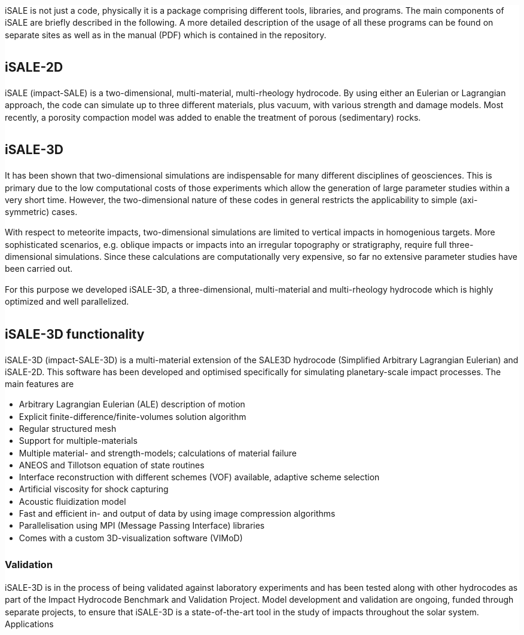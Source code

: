 iSALE is not just a code, physically it is a package comprising different tools, libraries, and programs. The main components of iSALE are briefly described in the following. A more detailed description of the usage of all these programs can be found on separate sites as well as in the manual (PDF) which is contained in the repository.

## iSALE-2D

iSALE (impact-SALE) is a two-dimensional, multi-material, multi-rheology hydrocode. By using either an Eulerian or Lagrangian approach, the code can simulate up to three different materials, plus vacuum, with various strength and damage models. Most recently, a porosity compaction model was added to enable the treatment of porous (sedimentary) rocks.

## iSALE-3D

It has been shown that two-dimensional simulations are indispensable for many different disciplines of geosciences. This is primary due to the low computational costs of those experiments which allow the generation of large parameter studies within a very short time. However, the two-dimensional nature of these codes in general restricts the applicability to simple (axi-symmetric) cases.

With respect to meteorite impacts, two-dimensional simulations are limited to vertical impacts in homogenious targets. More sophisticated scenarios, e.g. oblique impacts or impacts into an irregular topography or stratigraphy, require full three-dimensional simulations. Since these calculations are computationally very expensive, so far no extensive parameter studies have been carried out.

For this purpose we developed iSALE-3D, a three-dimensional, multi-material and multi-rheology hydrocode which is highly optimized and well parallelized.

## iSALE-3D functionality

iSALE-3D (impact-SALE-3D) is a multi-material extension of the SALE3D hydrocode (Simplified Arbitrary Lagrangian Eulerian) and iSALE-2D. This software has been developed and optimised specifically for simulating planetary-scale impact processes. 
The main features are

 * Arbitrary Lagrangian Eulerian (ALE) description of motion
 * Explicit finite-difference/finite-volumes solution algorithm
 * Regular structured mesh
 * Support for multiple-materials
 * Multiple material- and strength-models; calculations of material failure
 * ANEOS and Tillotson equation of state routines
 * Interface reconstruction with different schemes (VOF) available, adaptive scheme selection
 * Artificial viscosity for shock capturing
 * Acoustic fluidization model
 * Fast and efficient in- and output of data by using image compression algorithms
 * Parallelisation using MPI (Message Passing Interface) libraries
 * Comes with a custom 3D-visualization software (VIMoD)

### Validation

iSALE-3D is in the process of being validated against laboratory experiments and has been tested along with other hydrocodes as part of the Impact Hydrocode Benchmark and Validation Project. Model development and validation are ongoing, funded through separate projects, to ensure that iSALE-3D is a state-of-the-art tool in the study of impacts throughout the solar system.
Applications
